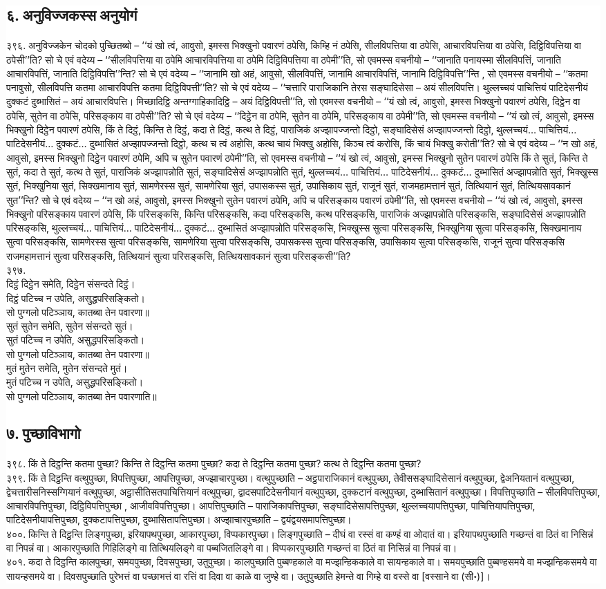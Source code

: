 
## ६. अनुविज्जकस्स अनुयोगं

३९६. अनुविज्जकेन चोदको पुच्छितब्बो – ‘‘यं खो त्वं, आवुसो, इमस्स भिक्खुनो पवारणं ठपेसि, किम्हि नं ठपेसि, सीलविपत्तिया वा ठपेसि, आचारविपत्तिया वा ठपेसि, दिट्ठिविपत्तिया वा ठपेसी’’ति? सो चे एवं वदेय्य – ‘‘सीलविपत्तिया वा ठपेमि आचारविपत्तिया वा ठपेमि दिट्ठिविपत्तिया वा ठपेमी’’ति, सो एवमस्स वचनीयो – ‘‘जानाति पनायस्मा सीलविपत्तिं, जानाति आचारविपत्तिं, जानाति दिट्ठिविपत्ति’’न्ति? सो चे एवं वदेय्य – ‘‘जानामि खो अहं, आवुसो, सीलविपत्तिं, जानामि आचारविपत्तिं, जानामि दिट्ठिविपत्ति’’न्ति , सो एवमस्स वचनीयो – ‘‘कतमा पनावुसो, सीलविपत्ति कतमा आचारविपत्ति कतमा दिट्ठिविपत्ती’’ति? सो चे एवं वदेय्य – ‘‘चत्तारि पाराजिकानि तेरस सङ्घादिसेसा – अयं सीलविपत्ति। थुल्लच्चयं पाचित्तियं पाटिदेसनीयं दुक्कटं दुब्भासितं – अयं आचारविपत्ति। मिच्छादिट्ठि अन्तग्गाहिकादिट्ठि – अयं दिट्ठिविपत्ती’’ति, सो एवमस्स वचनीयो – ‘‘यं खो त्वं, आवुसो, इमस्स भिक्खुनो पवारणं ठपेसि, दिट्ठेन वा ठपेसि, सुतेन वा ठपेसि, परिसङ्काय वा ठपेसी’’ति? सो चे एवं वदेय्य – ‘‘दिट्ठेन वा ठपेमि, सुतेन वा ठपेमि, परिसङ्काय वा ठपेमी’’ति, सो एवमस्स वचनीयो – ‘‘यं खो त्वं, आवुसो, इमस्स भिक्खुनो दिट्ठेन पवारणं ठपेसि, किं ते दिट्ठं, किन्ति ते दिट्ठं, कदा ते दिट्ठं, कत्थ ते दिट्ठं, पाराजिकं अज्झापज्जन्तो दिट्ठो, सङ्घादिसेसं अज्झापज्जन्तो दिट्ठो, थुल्लच्चयं… पाचित्तियं… पाटिदेसनीयं… दुक्कटं… दुब्भासितं अज्झापज्जन्तो दिट्ठो, कत्थ च त्वं अहोसि, कत्थ चायं भिक्खु अहोसि, किञ्च त्वं करोसि, किं चायं भिक्खु करोती’’ति? सो चे एवं वदेय्य – ‘‘न खो अहं, आवुसो, इमस्स भिक्खुनो दिट्ठेन पवारणं ठपेमि, अपि च सुतेन पवारणं ठपेमी’’ति, सो एवमस्स वचनीयो – ‘‘यं खो त्वं, आवुसो, इमस्स भिक्खुनो सुतेन पवारणं ठपेसि किं ते सुतं, किन्ति ते सुतं, कदा ते सुतं, कत्थ ते सुतं, पाराजिकं अज्झापन्नोति सुतं, सङ्घादिसेसं अज्झापन्नोति सुतं, थुल्लच्चयं… पाचित्तियं… पाटिदेसनीयं… दुक्कटं… दुब्भासितं अज्झापन्नोति सुतं, भिक्खुस्स सुतं, भिक्खुनिया सुतं, सिक्खमानाय सुतं, सामणेरस्स सुतं, सामणेरिया सुतं, उपासकस्स सुतं, उपासिकाय सुतं, राजूनं सुतं, राजमहामत्तानं सुतं, तित्थियानं सुतं, तित्थियसावकानं सुत’’न्ति? सो चे एवं वदेय्य – ‘‘न खो अहं, आवुसो, इमस्स भिक्खुनो सुतेन पवारणं ठपेमि, अपि च परिसङ्काय पवारणं ठपेमी’’ति, सो एवमस्स वचनीयो – ‘‘यं खो त्वं, आवुसो, इमस्स भिक्खुनो परिसङ्काय पवारणं ठपेसि, किं परिसङ्कसि, किन्ति परिसङ्कसि, कदा परिसङ्कसि, कत्थ परिसङ्कसि, पाराजिकं अज्झापन्नोति परिसङ्कसि, सङ्घादिसेसं अज्झापन्नोति परिसङ्कसि, थुल्लच्चयं… पाचित्तियं… पाटिदेसनीयं… दुक्कटं… दुब्भासितं अज्झापन्नोति परिसङ्कसि, भिक्खुस्स सुत्वा परिसङ्कसि, भिक्खुनिया सुत्वा परिसङ्कसि, सिक्खमानाय सुत्वा परिसङ्कसि, सामणेरस्स सुत्वा परिसङ्कसि, सामणेरिया सुत्वा परिसङ्कसि, उपासकस्स सुत्वा परिसङ्कसि, उपासिकाय सुत्वा परिसङ्कसि, राजूनं सुत्वा परिसङ्कसि राजमहामत्तानं सुत्वा परिसङ्कसि, तित्थियानं सुत्वा परिसङ्कसि, तित्थियसावकानं सुत्वा परिसङ्कसी’’ति?  
३९७.  
दिट्ठं दिट्ठेन समेति, दिट्ठेन संसन्दते दिट्ठं।  
दिट्ठं पटिच्च न उपेति, असुद्धपरिसङ्कितो।  
सो पुग्गलो पटिञ्ञाय, कातब्बा तेन पवारणा॥  
सुतं सुतेन समेति, सुतेन संसन्दते सुतं।  
सुतं पटिच्च न उपेति, असुद्धपरिसङ्कितो।  
सो पुग्गलो पटिञ्ञाय, कातब्बा तेन पवारणा॥  
मुतं मुतेन समेति, मुतेन संसन्दते मुतं।  
मुतं पटिच्च न उपेति, असुद्धपरिसङ्कितो।  
सो पुग्गलो पटिञ्ञाय, कातब्बा तेन पवारणाति॥  


## ७. पुच्छाविभागो

३९८. किं ते दिट्ठन्ति कतमा पुच्छा? किन्ति ते दिट्ठन्ति कतमा पुच्छा? कदा ते दिट्ठन्ति कतमा पुच्छा? कत्थ ते दिट्ठन्ति कतमा पुच्छा?  
३९९. किं ते दिट्ठन्ति वत्थुपुच्छा, विपत्तिपुच्छा, आपत्तिपुच्छा, अज्झाचारपुच्छा। वत्थुपुच्छाति – अट्ठपाराजिकानं वत्थुपुच्छा, तेवीससङ्घादिसेसानं वत्थुपुच्छा, द्वेअनियतानं वत्थुपुच्छा, द्वेचत्तारीसनिस्सग्गियानं वत्थुपुच्छा, अट्ठासीतिसतपाचित्तियानं वत्थुपुच्छा, द्वादसपाटिदेसनीयानं वत्थुपुच्छा, दुक्कटानं वत्थुपुच्छा, दुब्भासितानं वत्थुपुच्छा। विपत्तिपुच्छाति – सीलविपत्तिपुच्छा, आचारविपत्तिपुच्छा, दिट्ठिविपत्तिपुच्छा , आजीवविपत्तिपुच्छा। आपत्तिपुच्छाति – पाराजिकापत्तिपुच्छा, सङ्घादिसेसापत्तिपुच्छा, थुल्लच्चयापत्तिपुच्छा, पाचित्तियापत्तिपुच्छा, पाटिदेसनीयापत्तिपुच्छा, दुक्कटापत्तिपुच्छा, दुब्भासितापत्तिपुच्छा। अज्झाचारपुच्छाति – द्वयंद्वयसमापत्तिपुच्छा।  
४००. किन्ति ते दिट्ठन्ति लिङ्गपुच्छा, इरियापथपुच्छा, आकारपुच्छा, विप्पकारपुच्छा। लिङ्गपुच्छाति – दीघं वा रस्सं वा कण्हं वा ओदातं वा। इरियापथपुच्छाति गच्छन्तं वा ठितं वा निसिन्नं वा निपन्नं वा। आकारपुच्छाति गिहिलिङ्गे वा तित्थियलिङ्गे वा पब्बजितलिङ्गे वा। विप्पकारपुच्छाति गच्छन्तं वा ठितं वा निसिन्नं वा निपन्नं वा।  
४०१. कदा ते दिट्ठन्ति कालपुच्छा, समयपुच्छा, दिवसपुच्छा, उतुपुच्छा। कालपुच्छाति पुब्बण्हकाले वा मज्झन्हिककाले वा सायन्हकाले वा। समयपुच्छाति पुब्बण्हसमये वा मज्झन्हिकसमये वा सायन्हसमये वा। दिवसपुच्छाति पुरेभत्तं वा पच्छाभत्तं वा रत्तिं वा दिवा वा काळे वा जुण्हे वा। उतुपुच्छाति हेमन्ते वा गिम्हे वा वस्से वा [वस्साने वा (सी॰)]।  